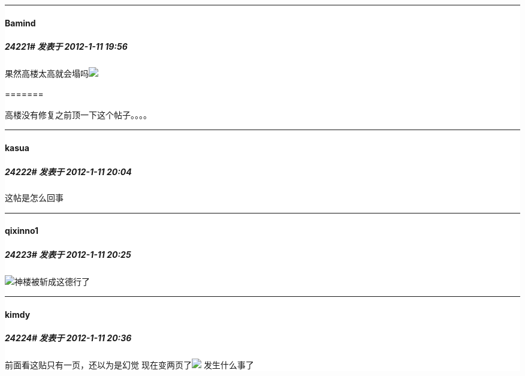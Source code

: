 




-----

####  Bamind  
##### 24221#       发表于 2012-1-11 19:56




果然高楼太高就会塌吗<img src="https://static.saraba1st.com/image/smiley/face/100.gif" referrerpolicy="no-referrer">

=======

高楼没有修复之前顶一下这个帖子。。。。







-----

####  kasua  
##### 24222#       发表于 2012-1-11 20:04




这帖是怎么回事







-----

####  qixinno1  
##### 24223#       发表于 2012-1-11 20:25



<img src="https://static.saraba1st.com/image/smiley/face/50.gif" referrerpolicy="no-referrer">神楼被斩成这德行了







-----

####  kimdy  
##### 24224#       发表于 2012-1-11 20:36




前面看这贴只有一页，还以为是幻觉
现在变两页了<img src="https://static.saraba1st.com/image/smiley/face/165.gif" referrerpolicy="no-referrer">
发生什么事了
